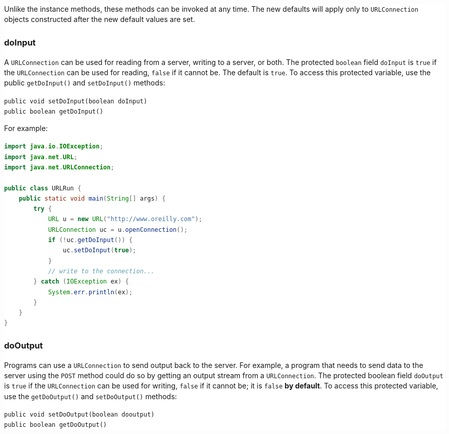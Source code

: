 Unlike the instance methods, these methods can be invoked at any time.
The new defaults will apply only to `URLConnection` objects constructed after the new default values are set.

### doInput

A `URLConnection` can be used for reading from a server, writing to a server, or both.
The protected `boolean` field `doInput` is `true` if the `URLConnection` can be used for reading, `false` if it cannot be.
The default is `true`.
To access this protected variable, use the public `getDoInput()` and `setDoInput()` methods:

```text
public void setDoInput(boolean doInput)
public boolean getDoInput()
```

For example:

```java
import java.io.IOException;
import java.net.URL;
import java.net.URLConnection;

public class URLRun {
    public static void main(String[] args) {
        try {
            URL u = new URL("http://www.oreilly.com");
            URLConnection uc = u.openConnection();
            if (!uc.getDoInput()) {
                uc.setDoInput(true);
            }
            // write to the connection...
        } catch (IOException ex) {
            System.err.println(ex);
        }
    }
}
```

### doOutput

Programs can use a `URLConnection` to send output back to the server.
For example, a program that needs to send data to the server using the `POST` method could do so
by getting an output stream from a `URLConnection`.
The protected boolean field `doOutput` is `true` if the `URLConnection` can be used for writing,
`false` if it cannot be;
it is `false` **by default**.
To access this protected variable, use the `getDoOutput()` and `setDoOutput()` methods:

```text
public void setDoOutput(boolean dooutput)
public boolean getDoOutput()
```
